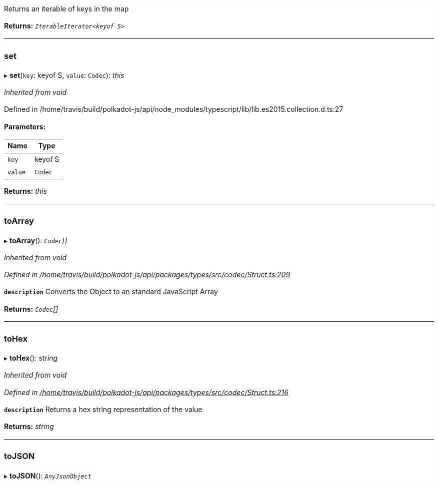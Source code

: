 Returns an iterable of keys in the map

**Returns:** *`IterableIterator<keyof S>`*

___

###  set

▸ **set**(`key`: keyof S, `value`: `Codec`): *this*

*Inherited from void*

Defined in /home/travis/build/polkadot-js/api/node_modules/typescript/lib/lib.es2015.collection.d.ts:27

**Parameters:**

Name | Type |
------ | ------ |
`key` | keyof S |
`value` | `Codec` |

**Returns:** *this*

___

###  toArray

▸ **toArray**(): *`Codec`[]*

*Inherited from void*

*Defined in [/home/travis/build/polkadot-js/api/packages/types/src/codec/Struct.ts:209](https://github.com/polkadot-js/api/blob/79e5f7c/packages/types/src/codec/Struct.ts#L209)*

**`description`** Converts the Object to an standard JavaScript Array

**Returns:** *`Codec`[]*

___

###  toHex

▸ **toHex**(): *string*

*Inherited from void*

*Defined in [/home/travis/build/polkadot-js/api/packages/types/src/codec/Struct.ts:216](https://github.com/polkadot-js/api/blob/79e5f7c/packages/types/src/codec/Struct.ts#L216)*

**`description`** Returns a hex string representation of the value

**Returns:** *string*

___

###  toJSON

▸ **toJSON**(): *`AnyJsonObject`*
